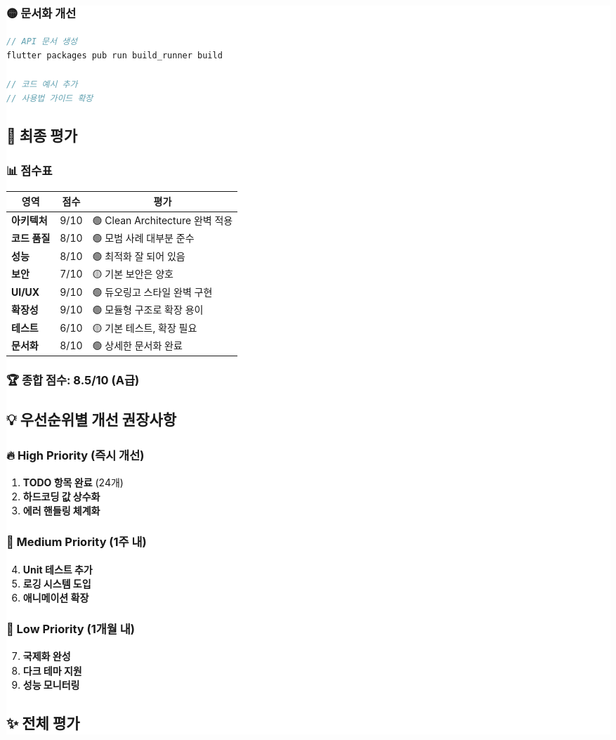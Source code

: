 ### 🟡 문서화 개선
```dart
// API 문서 생성
flutter packages pub run build_runner build

// 코드 예시 추가
// 사용법 가이드 확장
```

## 🎯 최종 평가

### 📊 점수표

| 영역 | 점수 | 평가 |
|------|------|------|
| **아키텍처** | 9/10 | 🟢 Clean Architecture 완벽 적용 |
| **코드 품질** | 8/10 | 🟢 모범 사례 대부분 준수 |
| **성능** | 8/10 | 🟢 최적화 잘 되어 있음 |
| **보안** | 7/10 | 🟡 기본 보안은 양호 |
| **UI/UX** | 9/10 | 🟢 듀오링고 스타일 완벽 구현 |
| **확장성** | 9/10 | 🟢 모듈형 구조로 확장 용이 |
| **테스트** | 6/10 | 🟡 기본 테스트, 확장 필요 |
| **문서화** | 8/10 | 🟢 상세한 문서화 완료 |

### 🏆 **종합 점수: 8.5/10 (A급)**

## 💡 우선순위별 개선 권장사항

### 🔥 High Priority (즉시 개선)
1. **TODO 항목 완료** (24개)
2. **하드코딩 값 상수화**
3. **에러 핸들링 체계화**

### 🔸 Medium Priority (1주 내)
4. **Unit 테스트 추가**
5. **로깅 시스템 도입**
6. **애니메이션 확장**

### 🔹 Low Priority (1개월 내)
7. **국제화 완성**
8. **다크 테마 지원**
9. **성능 모니터링**

## ✨ **전체 평가**
